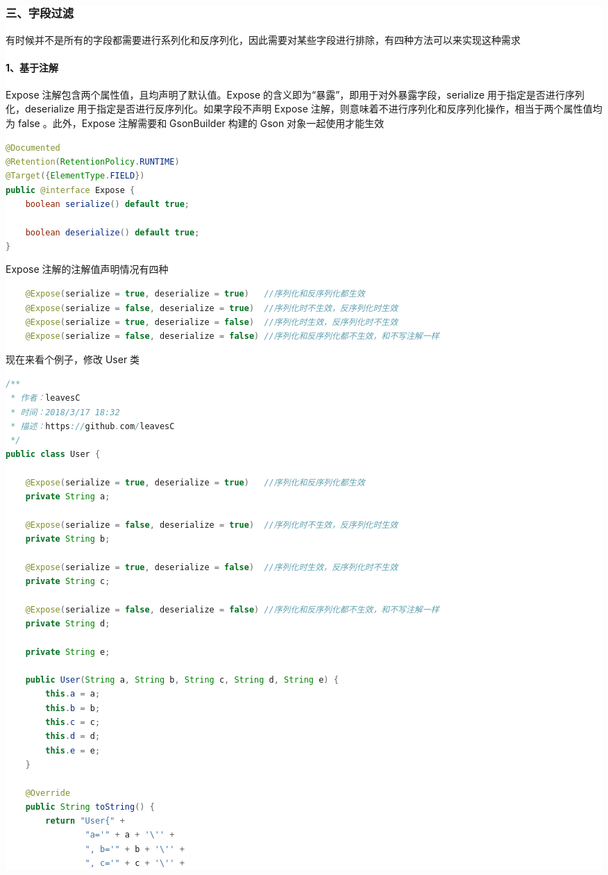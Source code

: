 ### 三、字段过滤

有时候并不是所有的字段都需要进行系列化和反序列化，因此需要对某些字段进行排除，有四种方法可以来实现这种需求

#### 1、基于注解

Expose 注解包含两个属性值，且均声明了默认值。Expose 的含义即为“暴露”，即用于对外暴露字段，serialize 用于指定是否进行序列化，deserialize 用于指定是否进行反序列化。如果字段不声明 Expose 注解，则意味着不进行序列化和反序列化操作，相当于两个属性值均为 false 。此外，Expose 注解需要和 GsonBuilder 构建的 Gson 对象一起使用才能生效

```java
@Documented
@Retention(RetentionPolicy.RUNTIME)
@Target({ElementType.FIELD})
public @interface Expose {
    boolean serialize() default true;

    boolean deserialize() default true;
}

```
Expose 注解的注解值声明情况有四种
```java
    @Expose(serialize = true, deserialize = true)   //序列化和反序列化都生效
    @Expose(serialize = false, deserialize = true)  //序列化时不生效，反序列化时生效
    @Expose(serialize = true, deserialize = false)  //序列化时生效，反序列化时不生效
    @Expose(serialize = false, deserialize = false) //序列化和反序列化都不生效，和不写注解一样
```
现在来看个例子，修改 User 类
```java
/**
 * 作者：leavesC
 * 时间：2018/3/17 18:32
 * 描述：https://github.com/leavesC
 */
public class User {

    @Expose(serialize = true, deserialize = true)   //序列化和反序列化都生效
    private String a;

    @Expose(serialize = false, deserialize = true)  //序列化时不生效，反序列化时生效
    private String b;

    @Expose(serialize = true, deserialize = false)  //序列化时生效，反序列化时不生效
    private String c;

    @Expose(serialize = false, deserialize = false) //序列化和反序列化都不生效，和不写注解一样
    private String d;

    private String e;

    public User(String a, String b, String c, String d, String e) {
        this.a = a;
        this.b = b;
        this.c = c;
        this.d = d;
        this.e = e;
    }

    @Override
    public String toString() {
        return "User{" +
                "a='" + a + '\'' +
                ", b='" + b + '\'' +
                ", c='" + c + '\'' +
```